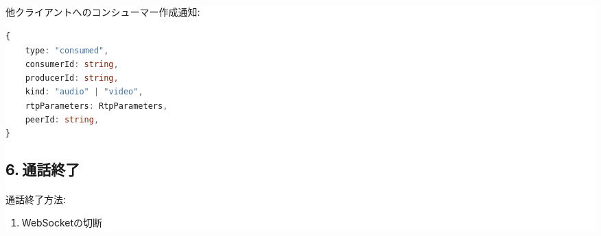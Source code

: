 他クライアントへのコンシューマー作成通知:

```typescript
{
    type: "consumed",
    consumerId: string,
    producerId: string,
    kind: "audio" | "video",
    rtpParameters: RtpParameters,
    peerId: string,
}
```

## 6. 通話終了

通話終了方法:

1. WebSocketの切断
